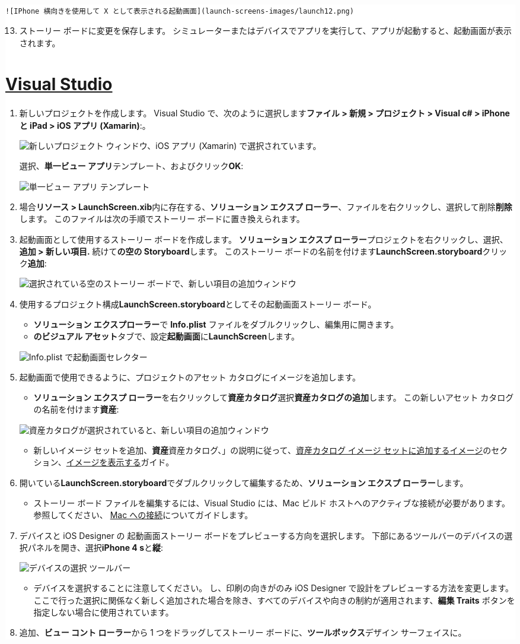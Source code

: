     ![IPhone 横向きを使用して X として表示される起動画面](launch-screens-images/launch12.png)

13. ストーリー ボードに変更を保存します。 シミュレーターまたはデバイスでアプリを実行して、アプリが起動すると、起動画面が表示されます。

# <a name="visual-studiotabwindows"></a>[Visual Studio](#tab/windows)

1. 新しいプロジェクトを作成します。 Visual Studio で、次のように選択します**ファイル > 新規 > プロジェクト > Visual c# > iPhone と iPad > iOS アプリ (Xamarin)**:。

    ![新しいプロジェクト ウィンドウ、iOS アプリ (Xamarin) で選択されています。](launch-screens-images/launch01.w157.png)

    選択、**単一ビュー アプリ**テンプレート、およびクリック**OK**:

    ![単一ビュー アプリ テンプレート](launch-screens-images/launch01-2.w157.png)

2. 場合**リソース > LaunchScreen.xib**内に存在する、**ソリューション エクスプ ローラー**、ファイルを右クリックし、選択して削除**削除**します。 このファイルは次の手順でストーリー ボードに置き換えられます。

3. 起動画面として使用するストーリー ボードを作成します。 **ソリューション エクスプ ローラー**プロジェクトを右クリックし、選択、**追加 > 新しい項目.** 続けて**の空の Storyboard**します。 このストーリー ボードの名前を付けます**LaunchScreen.storyboard**クリック**追加**:

    ![選択されている空のストーリー ボードで、新しい項目の追加ウィンドウ](launch-screens-images/launch03.w157.png)

4. 使用するプロジェクト構成**LaunchScreen.storyboard**としてその起動画面ストーリー ボード。

    - **ソリューション エクスプローラー**で **Info.plist** ファイルをダブルクリックし、編集用に開きます。 
    - **のビジュアル アセット**タブで、設定**起動画面**に**LaunchScreen**します。

    ![Info.plist で起動画面セレクター](launch-screens-images/launch04-vs.png)

5. 起動画面で使用できるように、プロジェクトのアセット カタログにイメージを追加します。

    - **ソリューション エクスプ ローラー**を右クリックして**資産カタログ**選択**資産カタログの追加**します。 この新しいアセット カタログの名前を付けます**資産**:

    ![資産カタログが選択されていると、新しい項目の追加ウィンドウ](launch-screens-images/launch05.w157.png)

    - 新しいイメージ セットを追加、**資産**資産カタログ、」の説明に従って、[資産カタログ イメージ セットに追加するイメージ](~/ios/app-fundamentals/images-icons/displaying-an-image.md)のセクション、[イメージを表示する](~/ios/app-fundamentals/images-icons/displaying-an-image.md)ガイド。

6. 開いている**LaunchScreen.storyboard**でダブルクリックして編集するため、**ソリューション エクスプ ローラー**します。

    - ストーリー ボード ファイルを編集するには、Visual Studio には、Mac ビルド ホストへのアクティブな接続が必要があります。 参照してください、 [Mac への接続](~/ios/get-started/installation/windows/connecting-to-mac/index.md)についてガイドします。

7. デバイスと iOS Designer の 起動画面ストーリー ボードをプレビューする方向を選択します。 下部にあるツールバーのデバイスの選択パネルを開き、選択**iPhone 4 s**と**縦**: 
 
    ![デバイスの選択 ツールバー](launch-screens-images/launch07-vs.png)

    - デバイスを選択することに注意してください。 し、印刷の向きがのみ iOS Designer で設計をプレビューする方法を変更します。 ここで行った選択に関係なく新しく追加された場合を除き、すべてのデバイスや向きの制約が適用されます、**編集 Traits**  ボタンを指定しない場合に使用されています。 

8. 追加、**ビュー コント ローラー**から 1 つをドラッグしてストーリー ボードに、**ツールボックス**デザイン サーフェイスに。 
